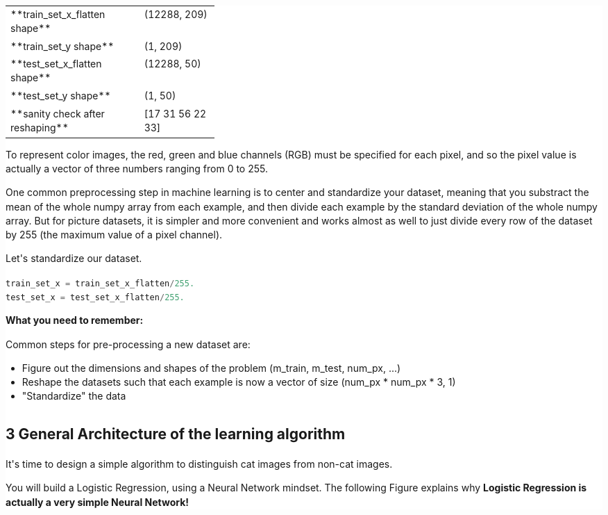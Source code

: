 <table style="width:35%">
  <tr>
    <td>**train_set_x_flatten shape**</td>
    <td> (12288, 209)</td> 
  </tr>
  <tr>
    <td>**train_set_y shape**</td>
    <td>(1, 209)</td> 
  </tr>
  <tr>
    <td>**test_set_x_flatten shape**</td>
    <td>(12288, 50)</td> 
  </tr>
  <tr>
    <td>**test_set_y shape**</td>
    <td>(1, 50)</td> 
  </tr>
  <tr>
  <td>**sanity check after reshaping**</td>
  <td>[17 31 56 22 33]</td> 
  </tr>
</table>

To represent color images, the red, green and blue channels (RGB) must be specified for each pixel, and so the pixel value is actually a vector of three numbers ranging from 0 to 255.

One common preprocessing step in machine learning is to center and standardize your dataset, meaning that you substract the mean of the whole numpy array from each example, and then divide each example by the standard deviation of the whole numpy array. But for picture datasets, it is simpler and more convenient and works almost as well to just divide every row of the dataset by 255 (the maximum value of a pixel channel).

 

Let's standardize our dataset.


```python
train_set_x = train_set_x_flatten/255.
test_set_x = test_set_x_flatten/255.
```

**What you need to remember:**


Common steps for pre-processing a new dataset are:
- Figure out the dimensions and shapes of the problem (m_train, m_test, num_px, ...)
- Reshape the datasets such that each example is now a vector of size (num_px \* num_px \* 3, 1)
- "Standardize" the data


## 3  General Architecture of the learning algorithm 


It's time to design a simple algorithm to distinguish cat images from non-cat images.

You will build a Logistic Regression, using a Neural Network mindset. The following Figure explains why **Logistic Regression is actually a very simple Neural Network!**
